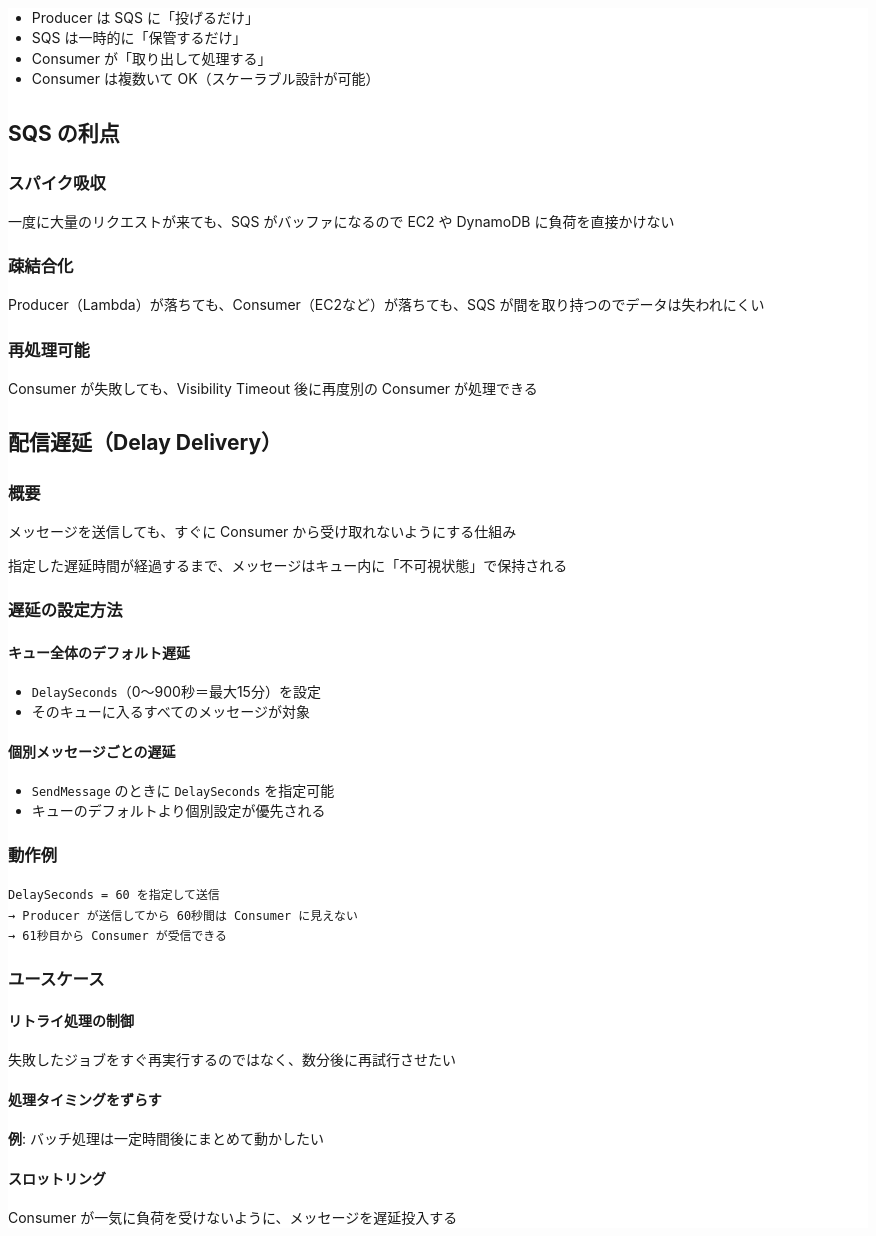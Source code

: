 - Producer は SQS に「投げるだけ」
- SQS は一時的に「保管するだけ」
- Consumer が「取り出して処理する」
- Consumer は複数いて OK（スケーラブル設計が可能）

## SQS の利点

### スパイク吸収
一度に大量のリクエストが来ても、SQS がバッファになるので EC2 や DynamoDB に負荷を直接かけない

### 疎結合化
Producer（Lambda）が落ちても、Consumer（EC2など）が落ちても、SQS が間を取り持つのでデータは失われにくい

### 再処理可能
Consumer が失敗しても、Visibility Timeout 後に再度別の Consumer が処理できる

## 配信遅延（Delay Delivery）

### 概要
メッセージを送信しても、すぐに Consumer から受け取れないようにする仕組み

指定した遅延時間が経過するまで、メッセージはキュー内に「不可視状態」で保持される

### 遅延の設定方法

#### キュー全体のデフォルト遅延
- `DelaySeconds`（0〜900秒＝最大15分）を設定
- そのキューに入るすべてのメッセージが対象

#### 個別メッセージごとの遅延
- `SendMessage` のときに `DelaySeconds` を指定可能
- キューのデフォルトより個別設定が優先される

### 動作例
```
DelaySeconds = 60 を指定して送信
→ Producer が送信してから 60秒間は Consumer に見えない
→ 61秒目から Consumer が受信できる
```

### ユースケース

#### リトライ処理の制御
失敗したジョブをすぐ再実行するのではなく、数分後に再試行させたい

#### 処理タイミングをずらす
**例**: バッチ処理は一定時間後にまとめて動かしたい

#### スロットリング
Consumer が一気に負荷を受けないように、メッセージを遅延投入する
